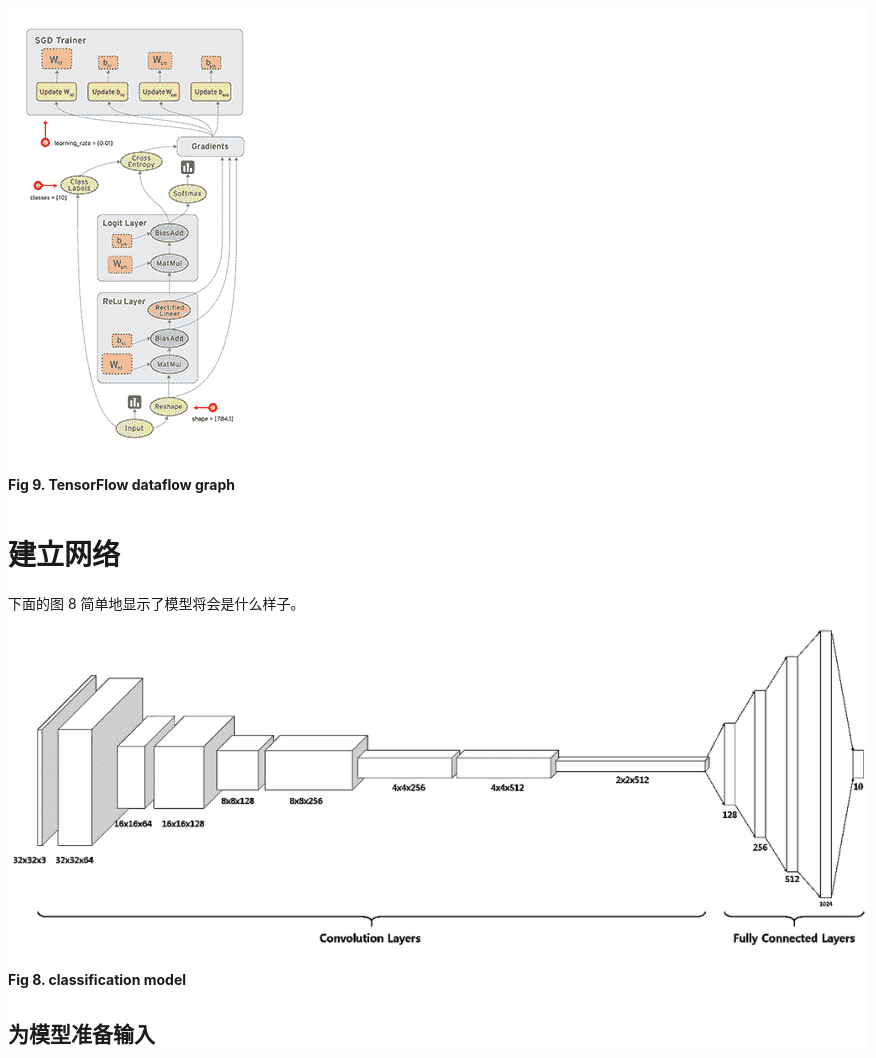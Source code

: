 ![](img/8586c75cee74ca886caa7d2d9c099dc6.png)

**Fig 9\. TensorFlow dataflow graph**

# 建立网络

下面的图 8 简单地显示了模型将会是什么样子。

![](img/88e093e17e03e6e0373641b5034520c7.png)

**Fig 8\. classification model**

## 为模型准备输入

